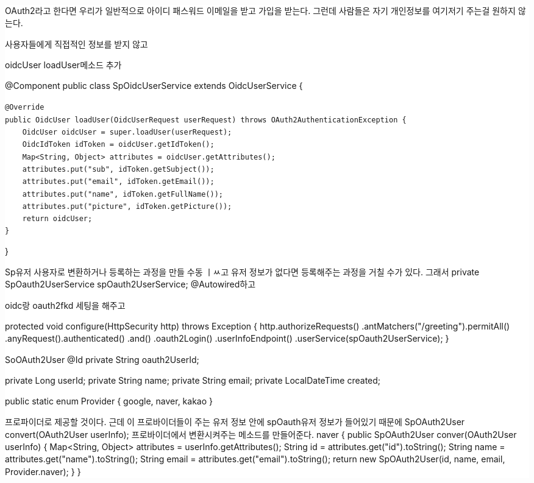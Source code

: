 OAuth2라고 한다면 
우리가 일반적으로 아이디 패스워드 이메일을 받고 가입을 받는다. 
그런데 사람들은 자기 개인정보를 여기저기 주는걸 원하지 않는다. 

사용자들에게 직접적인 정보를 받지 않고 

oidcUser loadUser메소드 추가 

@Component
public class SpOidcUserService extends OidcUserService {

    @Override
    public OidcUser loadUser(OidcUserRequest userRequest) throws OAuth2AuthenticationException {
        OidcUser oidcUser = super.loadUser(userRequest);
        OidcIdToken idToken = oidcUser.getIdToken();
        Map<String, Object> attributes = oidcUser.getAttributes();
        attributes.put("sub", idToken.getSubject());
        attributes.put("email", idToken.getEmail());
        attributes.put("name", idToken.getFullName());
        attributes.put("picture", idToken.getPicture());
        return oidcUser;
    }
}

Sp유저 사용자로 변환하거나 등록하는 과정을 만들 수동 ㅣㅆ고 
유저 정보가 없다면 등록해주는 과정을 거칠 수가 있다. 
그래서 
private SpOauth2UserService spOauth2UserService;
@Autowired하고 

oidc랑 oauth2fkd 세팅을 해주고 

protected void configure(HttpSecurity http) throws Exception {
    http.authorizeRequests()
        .antMatchers("/greeting").permitAll()
        .anyRequest().authenticated()
        .and()
        .oauth2Login()
        .userInfoEndpoint()
        .userService(spOauth2UserService);
}

SoOAuth2User
@Id
private String oauth2UserId;

private Long userId;
private String name;
private String email;
private LocalDateTime created;

public static enum Provider {
    google, naver, kakao
}

프로파이더로 제공할 것이다. 
근데 이 프로바이더들이 주는 유저 정보 안에 spOauth유저 정보가 들어있기 때문에 
SpOAuth2User convert(OAuth2User userInfo);
프로바이더에서 변환시켜주는 메소드를 만들어준다.
naver {
public SpOAuth2User conver(OAuth2User userInfo) {
    Map<String, Object> attributes = userInfo.getAttributes();
    String id = attributes.get("id").toString();
    String name = attributes.get("name").toString();
    String email = attributes.get("email").toString();
    return new SpOAuth2User(id, name, email, Provider.naver);
}
}
